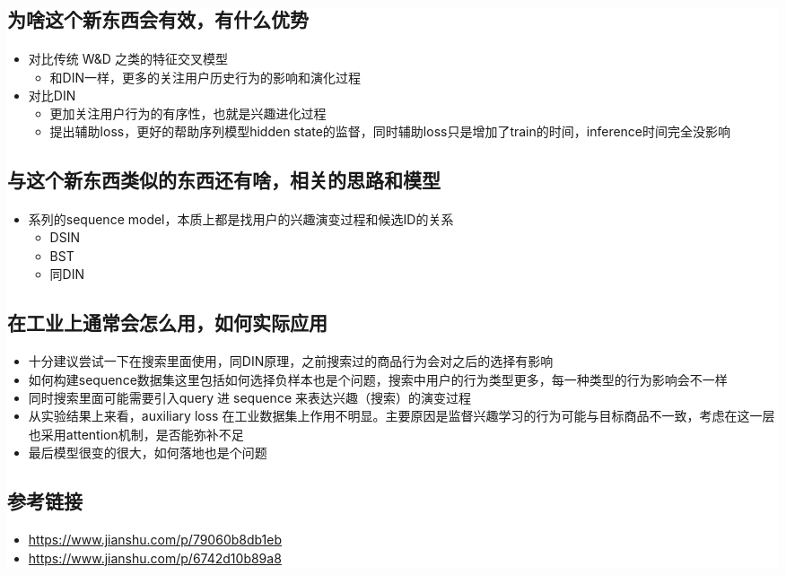 ## 为啥这个新东西会有效，有什么优势
- 对比传统 W&D 之类的特征交叉模型
  - 和DIN一样，更多的关注用户历史行为的影响和演化过程
- 对比DIN
  - 更加关注用户行为的有序性，也就是兴趣进化过程
  - 提出辅助loss，更好的帮助序列模型hidden state的监督，同时辅助loss只是增加了train的时间，inference时间完全没影响

## 与这个新东西类似的东西还有啥，相关的思路和模型
- 系列的sequence model，本质上都是找用户的兴趣演变过程和候选ID的关系
  - DSIN
  - BST
  - 同DIN

## 在工业上通常会怎么用，如何实际应用
- 十分建议尝试一下在搜索里面使用，同DIN原理，之前搜索过的商品行为会对之后的选择有影响
- 如何构建sequence数据集这里包括如何选择负样本也是个问题，搜索中用户的行为类型更多，每一种类型的行为影响会不一样
- 同时搜索里面可能需要引入query 进 sequence 来表达兴趣（搜索）的演变过程
- 从实验结果上来看，auxiliary loss 在工业数据集上作用不明显。主要原因是监督兴趣学习的行为可能与目标商品不一致，考虑在这一层也采用attention机制，是否能弥补不足
- 最后模型很变的很大，如何落地也是个问题

## 参考链接
- https://www.jianshu.com/p/79060b8db1eb
- https://www.jianshu.com/p/6742d10b89a8





